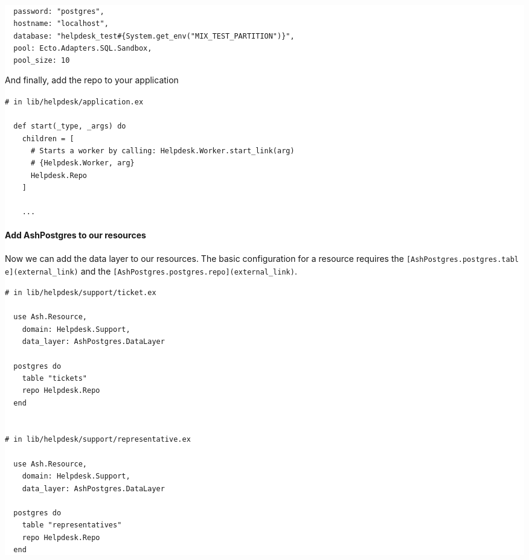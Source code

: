       password: "postgres",
      hostname: "localhost",
      database: "helpdesk_test#{System.get_env("MIX_TEST_PARTITION")}",
      pool: Ecto.Adapters.SQL.Sandbox,
      pool_size: 10

And finally, add the repo to your application
    
    
    # in lib/helpdesk/application.ex
    
      def start(_type, _args) do
        children = [
          # Starts a worker by calling: Helpdesk.Worker.start_link(arg)
          # {Helpdesk.Worker, arg}
          Helpdesk.Repo
        ]
    
        ...

#### Add AshPostgres to our resources

Now we can add the data layer to our resources. The basic configuration for a resource requires the `[AshPostgres.postgres.table](external_link)` and the `[AshPostgres.postgres.repo](external_link)`.
    
    
    # in lib/helpdesk/support/ticket.ex
    
      use Ash.Resource,
        domain: Helpdesk.Support,
        data_layer: AshPostgres.DataLayer
    
      postgres do
        table "tickets"
        repo Helpdesk.Repo
      end
    
    
    # in lib/helpdesk/support/representative.ex
    
      use Ash.Resource,
        domain: Helpdesk.Support,
        data_layer: AshPostgres.DataLayer
    
      postgres do
        table "representatives"
        repo Helpdesk.Repo
      end
